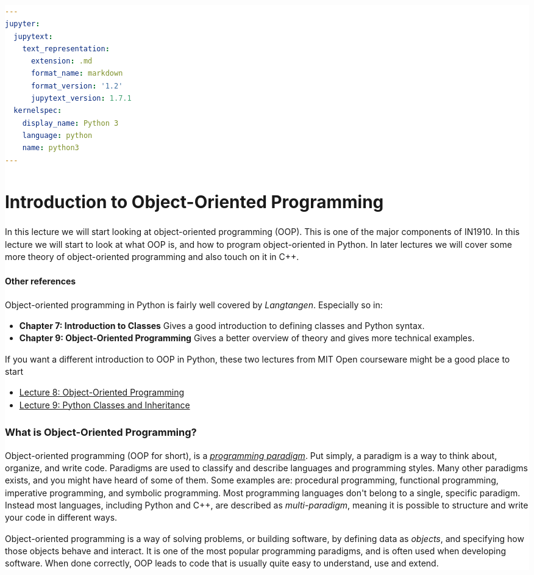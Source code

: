 ```yaml
---
jupyter:
  jupytext:
    text_representation:
      extension: .md
      format_name: markdown
      format_version: '1.2'
      jupytext_version: 1.7.1
  kernelspec:
    display_name: Python 3
    language: python
    name: python3
---
```


# Introduction to Object-Oriented Programming

In this lecture we will start looking at object-oriented programming (OOP). This is one of the major components of IN1910. In this lecture we will start to look at what OOP is, and how to program object-oriented in Python. In later lectures we will cover some more theory of object-oriented programming and also touch on it in C++.


#### Other references

Object-oriented programming in Python is fairly well covered by *Langtangen*. Especially so in:
* **Chapter 7: Introduction to Classes** Gives a good introduction to defining classes and Python syntax.
* **Chapter 9: Object-Oriented Programming** Gives a better overview of theory and gives more technical examples.

If you want a different introduction to OOP in Python, these two lectures from MIT Open courseware might be a good place to start
* [Lecture 8: Object-Oriented Programming](https://youtu.be/-DP1i2ZU9gk)
* [Lecture 9: Python Classes and Inheritance](https://www.youtube.com/watch?v=FlGjISF3l78)


### What is Object-Oriented Programming?

Object-oriented programming (OOP for short), is a [*programming paradigm*](https://en.wikipedia.org/wiki/Programming_paradigm). Put simply, a paradigm is a way to think about, organize, and write code. Paradigms are used to classify and describe languages and programming styles. Many other paradigms exists, and you might have heard of some of them. Some examples are: procedural programming, functional programming, imperative programming, and symbolic programming. Most programming languages don't belong to a single, specific paradigm. Instead most languages, including Python and C++, are described as *multi-paradigm*, meaning it is possible to structure and write your code in different ways.

Object-oriented programming is a way of solving problems, or building software, by defining data as *objects*, and specifying how those objects behave and interact. It is one of the most popular programming paradigms, and is often used when developing software. When done correctly, OOP leads to code that is usually quite easy to understand, use and extend.
